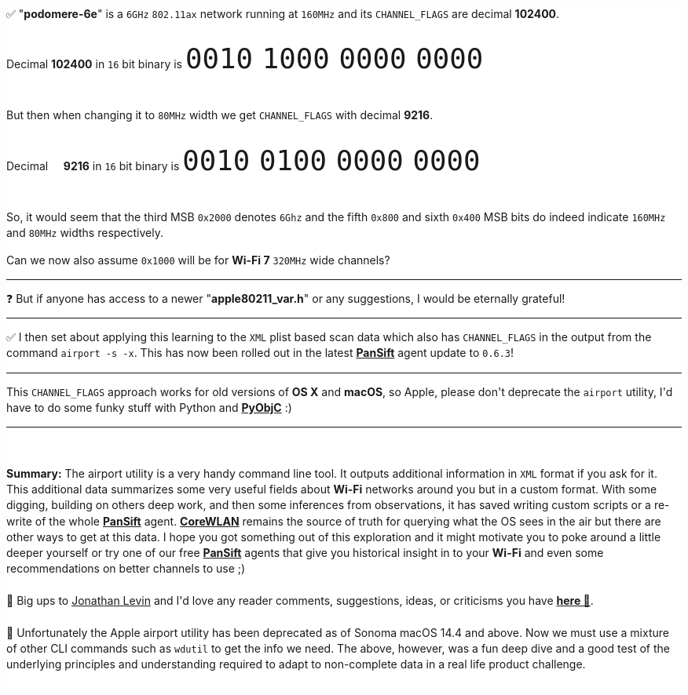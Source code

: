 ✅  "__podomere-6e__" is a `6GHz` `802.11ax` network running at `160MHz` and its `CHANNEL_FLAGS` are decimal **102400**.

Decimal **102400** in `16` bit binary is <span style="font-size: 3em;">`0010` `1000` `0000` `0000`</span><br><br>

But then when changing it to `80MHz` width we get `CHANNEL_FLAGS` with decimal **9216**. 

Decimal  &nbsp; &nbsp; **9216** in `16` bit binary is <span style="font-size: 3em;">`0010` `0100` `0000` `0000`</span><br><br>

So, it would seem that the third MSB `0x2000` denotes `6Ghz` and the fifth `0x800` and sixth `0x400` MSB bits do indeed indicate `160MHz` and `80MHz` widths respectively. 

Can we now also assume `0x1000` will be for **Wi-Fi 7** `320MHz` wide channels? 
<hr>

❓ But if anyone has access to a newer "**apple80211_var.h**" or any suggestions, I would be eternally grateful!

<hr>

✅ I then set about applying this learning to the `XML` plist based scan data which also has `CHANNEL_FLAGS` in the output from the command `airport -s -x`. This has now been rolled out in the latest <a target="_blank" href="/">**PanSift**</a> agent update to `0.6.3`!

<hr>

This `CHANNEL_FLAGS` approach works for old versions of **OS X** and **macOS**, so Apple, please don't deprecate the `airport` utility, I'd have to do some funky stuff with Python and <a target="_blank" href="https://pypi.org/project/pyobjc/">**PyObjC**</a> :)
<hr>
<br>

**Summary:** The airport utility is a very handy command line tool. It outputs additional information in `XML` format if you ask for it. This additional data summarizes some very useful fields about **Wi-Fi** networks around you but in a custom format. With some digging, building on others deep work, and then some inferences from observations, it has saved writing custom scripts or a re-write of the whole <a target="_blank" href="/">**PanSift**</a> agent. <a target="_blank" href="https://developer.apple.com/documentation/corewlan">**CoreWLAN**</a> remains the source of truth for querying what the OS sees in the air but there are other ways to get at this data. I hope you got something out of this exploration and it might motivate you to poke around a little deeper yourself or try one of our free <a target="_blank" href="/">**PanSift**</a> agents that give you historical insight in to your **Wi-Fi** and even some recommendations on better channels to use ;)
<br>
<br>
📝 Big ups to <a target="_blank" href="https://twitter.com/technologeeks">Jonathan Levin</a> and I'd love any reader comments, suggestions, ideas, or criticisms you have [**here 💬**](/contact).
<br>
<br>
🚩 Unfortunately the Apple airport utility has been deprecated as of Sonoma macOS 14.4 and above. Now we must use a mixture of other CLI commands such as `wdutil` to get the info we need. The above, however, was a fun deep dive and a good test of the underlying principles and understanding required to adapt to non-complete data in a real life product challenge.
<br>
<br>
